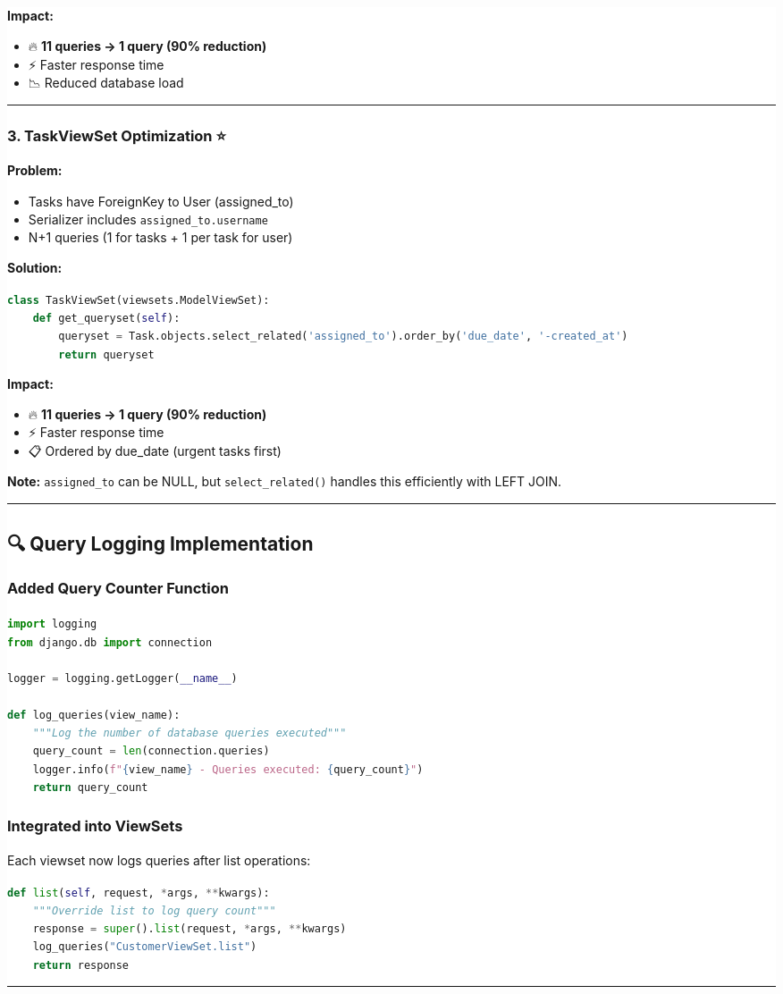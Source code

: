 **Impact:**
- 🔥 **11 queries → 1 query (90% reduction)**
- ⚡ Faster response time
- 📉 Reduced database load

---

### 3. TaskViewSet Optimization ⭐

**Problem:**
- Tasks have ForeignKey to User (assigned_to)
- Serializer includes `assigned_to.username`
- N+1 queries (1 for tasks + 1 per task for user)

**Solution:**
```python
class TaskViewSet(viewsets.ModelViewSet):
    def get_queryset(self):
        queryset = Task.objects.select_related('assigned_to').order_by('due_date', '-created_at')
        return queryset
```

**Impact:**
- 🔥 **11 queries → 1 query (90% reduction)**
- ⚡ Faster response time
- 📋 Ordered by due_date (urgent tasks first)

**Note:** `assigned_to` can be NULL, but `select_related()` handles this efficiently with LEFT JOIN.

---

## 🔍 Query Logging Implementation

### Added Query Counter Function

```python
import logging
from django.db import connection

logger = logging.getLogger(__name__)

def log_queries(view_name):
    """Log the number of database queries executed"""
    query_count = len(connection.queries)
    logger.info(f"{view_name} - Queries executed: {query_count}")
    return query_count
```

### Integrated into ViewSets

Each viewset now logs queries after list operations:

```python
def list(self, request, *args, **kwargs):
    """Override list to log query count"""
    response = super().list(request, *args, **kwargs)
    log_queries("CustomerViewSet.list")
    return response
```

---